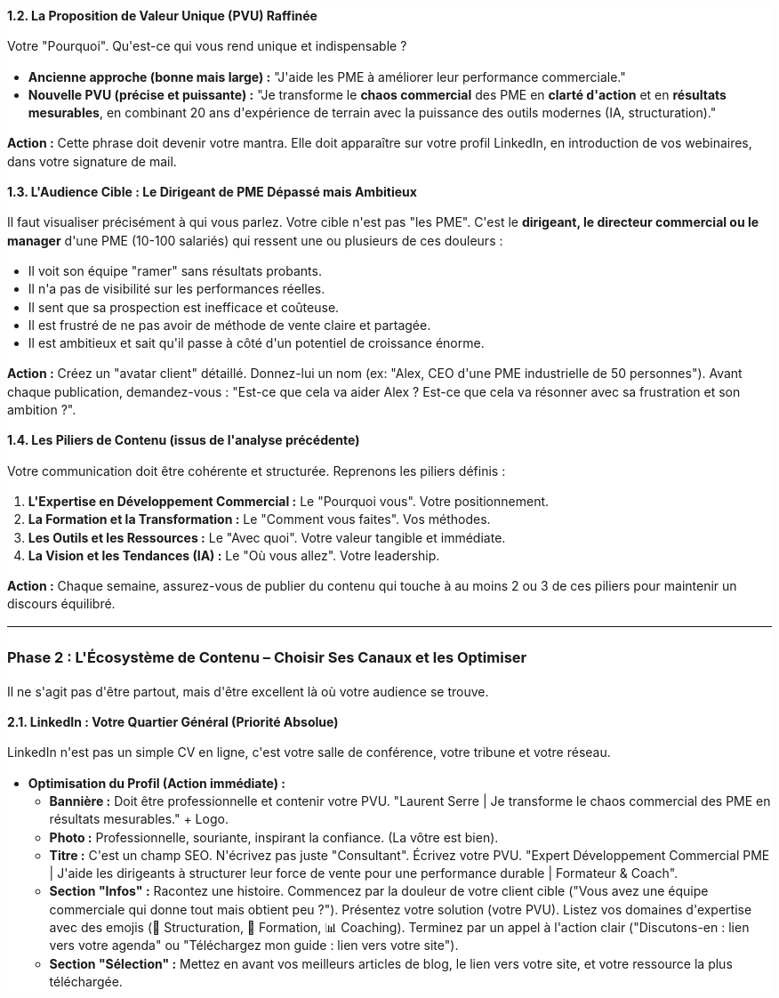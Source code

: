 **1.2. La Proposition de Valeur Unique (PVU) Raffinée**

Votre "Pourquoi". Qu'est-ce qui vous rend unique et indispensable ?
*   **Ancienne approche (bonne mais large) :** "J'aide les PME à améliorer leur performance commerciale."
*   **Nouvelle PVU (précise et puissante) :** "Je transforme le **chaos commercial** des PME en **clarté d'action** et en **résultats mesurables**, en combinant 20 ans d'expérience de terrain avec la puissance des outils modernes (IA, structuration)."

**Action :** Cette phrase doit devenir votre mantra. Elle doit apparaître sur votre profil LinkedIn, en introduction de vos webinaires, dans votre signature de mail.

**1.3. L'Audience Cible : Le Dirigeant de PME Dépassé mais Ambitieux**

Il faut visualiser précisément à qui vous parlez. Votre cible n'est pas "les PME". C'est le **dirigeant, le directeur commercial ou le manager** d'une PME (10-100 salariés) qui ressent une ou plusieurs de ces douleurs :
*   Il voit son équipe "ramer" sans résultats probants.
*   Il n'a pas de visibilité sur les performances réelles.
*   Il sent que sa prospection est inefficace et coûteuse.
*   Il est frustré de ne pas avoir de méthode de vente claire et partagée.
*   Il est ambitieux et sait qu'il passe à côté d'un potentiel de croissance énorme.

**Action :** Créez un "avatar client" détaillé. Donnez-lui un nom (ex: "Alex, CEO d'une PME industrielle de 50 personnes"). Avant chaque publication, demandez-vous : "Est-ce que cela va aider Alex ? Est-ce que cela va résonner avec sa frustration et son ambition ?".

**1.4. Les Piliers de Contenu (issus de l'analyse précédente)**

Votre communication doit être cohérente et structurée. Reprenons les piliers définis :
1.  **L'Expertise en Développement Commercial :** Le "Pourquoi vous". Votre positionnement.
2.  **La Formation et la Transformation :** Le "Comment vous faites". Vos méthodes.
3.  **Les Outils et les Ressources :** Le "Avec quoi". Votre valeur tangible et immédiate.
4.  **La Vision et les Tendances (IA) :** Le "Où vous allez". Votre leadership.

**Action :** Chaque semaine, assurez-vous de publier du contenu qui touche à au moins 2 ou 3 de ces piliers pour maintenir un discours équilibré.

---

### **Phase 2 : L'Écosystème de Contenu – Choisir Ses Canaux et les Optimiser**

Il ne s'agit pas d'être partout, mais d'être excellent là où votre audience se trouve.

**2.1. LinkedIn : Votre Quartier Général (Priorité Absolue)**

LinkedIn n'est pas un simple CV en ligne, c'est votre salle de conférence, votre tribune et votre réseau.
*   **Optimisation du Profil (Action immédiate) :**
    *   **Bannière :** Doit être professionnelle et contenir votre PVU. "Laurent Serre | Je transforme le chaos commercial des PME en résultats mesurables." + Logo.
    *   **Photo :** Professionnelle, souriante, inspirant la confiance. (La vôtre est bien).
    *   **Titre :** C'est un champ SEO. N'écrivez pas juste "Consultant". Écrivez votre PVU. "Expert Développement Commercial PME | J'aide les dirigeants à structurer leur force de vente pour une performance durable | Formateur & Coach".
    *   **Section "Infos" :** Racontez une histoire. Commencez par la douleur de votre client cible ("Vous avez une équipe commerciale qui donne tout mais obtient peu ?"). Présentez votre solution (votre PVU). Listez vos domaines d'expertise avec des emojis (🎯 Structuration, 🚀 Formation, 📊 Coaching). Terminez par un appel à l'action clair ("Discutons-en : lien vers votre agenda" ou "Téléchargez mon guide : lien vers votre site").
    *   **Section "Sélection" :** Mettez en avant vos meilleurs articles de blog, le lien vers votre site, et votre ressource la plus téléchargée.
